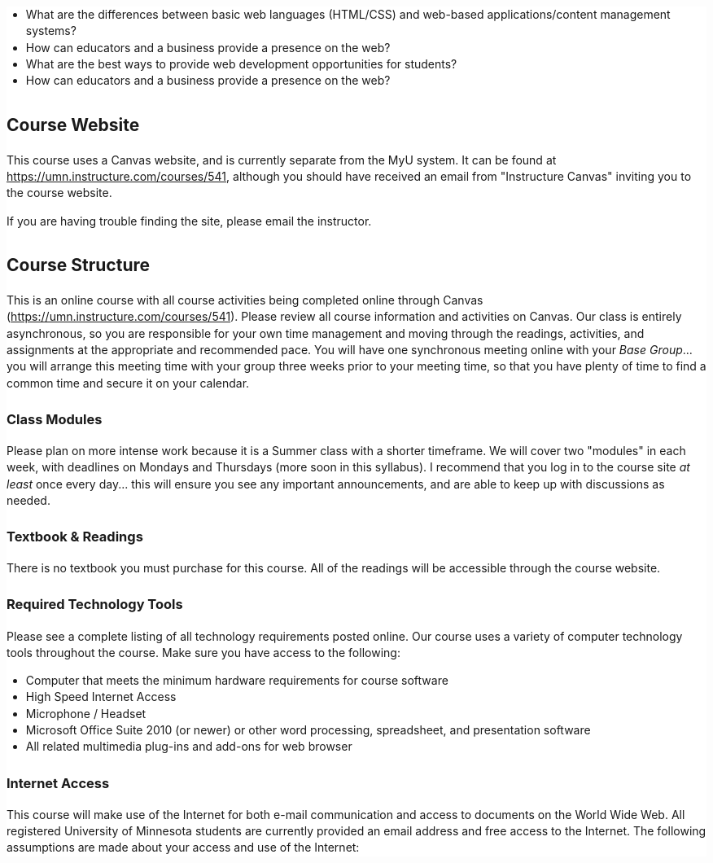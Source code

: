 - What are the differences between basic web languages (HTML/CSS) and web-based applications/content management systems?
- How can educators and a business provide a presence on the web?
- What are the best ways to provide web development opportunities for students?
- How can educators and a business provide a presence on the web?


## Course Website

This course uses a Canvas website, and is currently separate from the MyU system. It can be found at https://umn.instructure.com/courses/541, although you should have received an email from "Instructure Canvas" inviting you to the course website.

If you are having trouble finding the site, please email the instructor.

## Course Structure

This is an online course with all course activities being completed online through Canvas (https://umn.instructure.com/courses/541). Please review all course information and activities on Canvas. Our class is entirely asynchronous, so you are responsible for your own time management and moving through the readings, activities, and assignments at the appropriate and recommended pace. You will have one synchronous meeting online with your *Base Group*... you will arrange this meeting time with your group three weeks prior to your meeting time, so that you have plenty of time to find a common time and secure it on your calendar.

### Class Modules

Please plan on more intense work because it is a Summer class with a shorter timeframe. We will cover two "modules" in each week, with deadlines on Mondays and Thursdays (more soon in this syllabus). I recommend that you log in to the course site *at least* once every day... this will ensure you see any important announcements, and are able to keep up with discussions as needed.

### Textbook & Readings

There is no textbook you must purchase for this course. All of the readings will be accessible through the course website.

### Required Technology Tools

Please see a complete listing of all technology requirements posted online. Our course uses a variety of computer technology tools throughout the course. Make sure you have access to the following:

- Computer that meets the minimum hardware requirements for course software
- High Speed Internet Access
- Microphone / Headset
- Microsoft Office Suite 2010 (or newer) or other word processing, spreadsheet, and presentation software
- All related multimedia plug-ins and add-ons for web browser

### Internet Access

This course will make use of the Internet for both e-mail communication and access to documents on the World Wide Web. All registered University of Minnesota students are currently provided an email address and free access to the Internet. The following assumptions are made about your access and use of the Internet:
